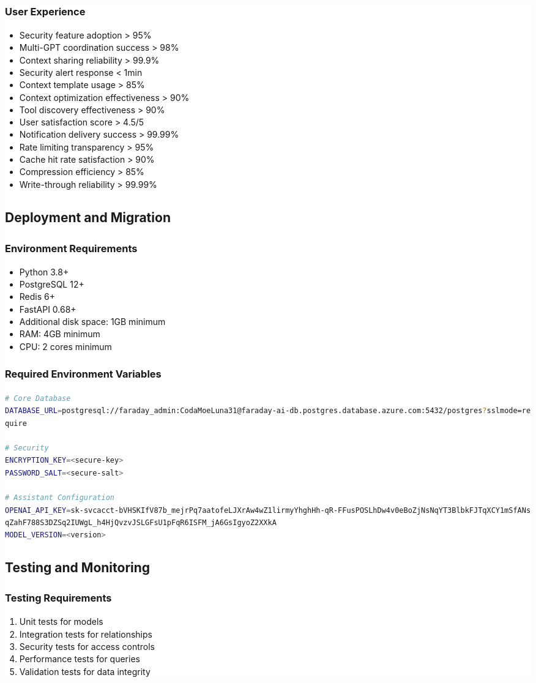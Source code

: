 ### User Experience
- Security feature adoption > 95%
- Multi-GPT coordination success > 98%
- Context sharing reliability > 99.9%
- Security alert response < 1min
- Context template usage > 85%
- Context optimization effectiveness > 90%
- Tool discovery effectiveness > 90%
- User satisfaction score > 4.5/5
- Notification delivery success > 99.99%
- Rate limiting transparency > 95%
- Cache hit rate satisfaction > 90%
- Compression efficiency > 85%
- Write-through reliability > 99.99%

## Deployment and Migration

### Environment Requirements
- Python 3.8+
- PostgreSQL 12+
- Redis 6+
- FastAPI 0.68+
- Additional disk space: 1GB minimum
- RAM: 4GB minimum
- CPU: 2 cores minimum

### Required Environment Variables
```bash
# Core Database
DATABASE_URL=postgresql://faraday_admin:CodaMoeLuna31@faraday-ai-db.postgres.database.azure.com:5432/postgres?sslmode=require

# Security
ENCRYPTION_KEY=<secure-key>
PASSWORD_SALT=<secure-salt>

# Assistant Configuration
OPENAI_API_KEY=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
MODEL_VERSION=<version>
```

## Testing and Monitoring

### Testing Requirements
1. Unit tests for models
2. Integration tests for relationships
3. Security tests for access controls
4. Performance tests for queries
5. Validation tests for data integrity
